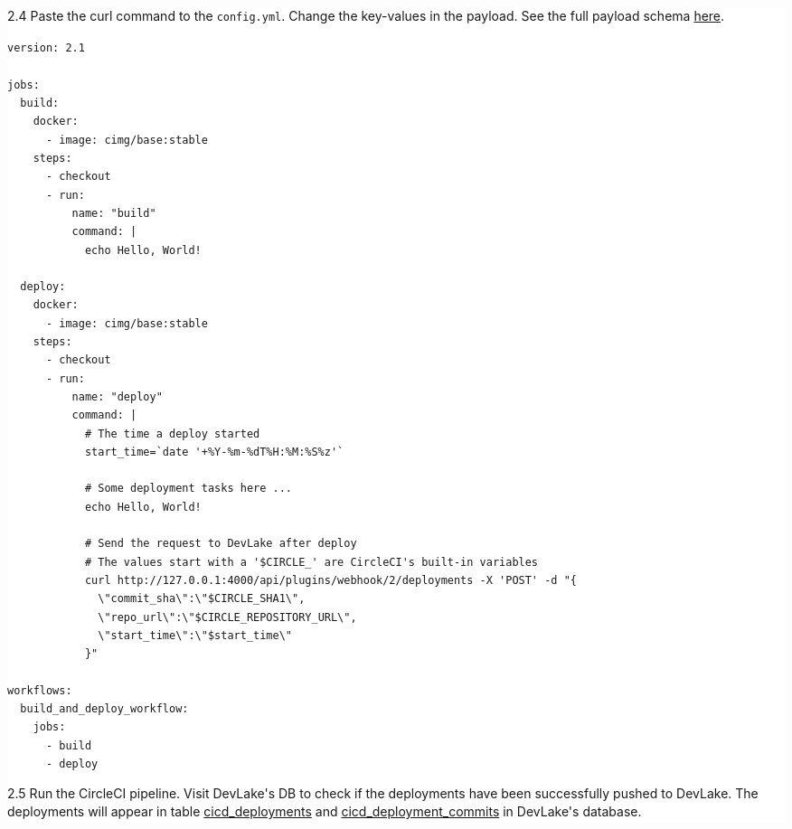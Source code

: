 2.4 Paste the curl command to the `config.yml`. Change the key-values in the payload. See the full payload schema [here](./Plugins/webhook.md/#deployment).

```
version: 2.1

jobs:
  build:
    docker:
      - image: cimg/base:stable
    steps:
      - checkout
      - run:
          name: "build"
          command: |
            echo Hello, World!

  deploy:
    docker:
      - image: cimg/base:stable
    steps:
      - checkout
      - run:
          name: "deploy"
          command: |
            # The time a deploy started
            start_time=`date '+%Y-%m-%dT%H:%M:%S%z'`

            # Some deployment tasks here ...
            echo Hello, World!

            # Send the request to DevLake after deploy
            # The values start with a '$CIRCLE_' are CircleCI's built-in variables
            curl http://127.0.0.1:4000/api/plugins/webhook/2/deployments -X 'POST' -d "{
              \"commit_sha\":\"$CIRCLE_SHA1\",
              \"repo_url\":\"$CIRCLE_REPOSITORY_URL\",
              \"start_time\":\"$start_time\"
            }"

workflows:
  build_and_deploy_workflow:
    jobs:
      - build
      - deploy
```


2.5 Run the CircleCI pipeline. Visit DevLake's DB to check if the deployments have been successfully pushed to DevLake. The deployments will appear in table [cicd_deployments](DataModels/DevLakeDomainLayerSchema.md#cicd_deployments) and [cicd_deployment_commits](DataModels/DevLakeDomainLayerSchema.md#cicd_deployment_commits) in DevLake's database.
